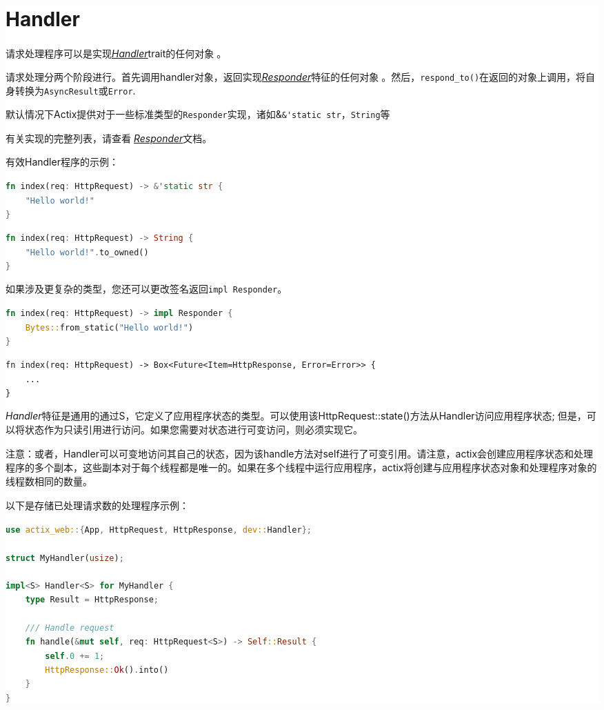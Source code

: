 # Handler

请求处理程序可以是实现[*Handler*](https://docs.rs/actix-web/o.7/actix_web/dev/trait.Handler.html)trait的任何对象 。

请求处理分两个阶段进行。首先调用handler对象，返回实现[*Responder*](https://docs.rs/actix-web/o.7/actix_web/trait.Responder.html)特征的任何对象 。然后，`respond_to()`在返回的对象上调用，将自身转换为`AsyncResult`或`Error`.

默认情况下Actix提供对于一些标准类型的`Responder`实现，诸如&`&'static str`，`String`等

有关实现的完整列表，请查看 [*Responder*](https://actix.rs/actix-web/actix_web/trait.Responder.html#foreign-impls)文档。

有效Handler程序的示例：

```rust
fn index(req: HttpRequest) -> &'static str {
    "Hello world!"
}
```

```rust
fn index(req: HttpRequest) -> String {
    "Hello world!".to_owned()
}
```

如果涉及更复杂的类型，您还可以更改签名返回`impl Responder`。

```rust
fn index(req: HttpRequest) -> impl Responder {
    Bytes::from_static("Hello world!")
}
```

```rust,ignore
fn index(req: HttpRequest) -> Box<Future<Item=HttpResponse, Error=Error>> {
    ...
}
```
*Handler*特征是通用的通过S，它定义了应用程序状态的类型。可以使用该HttpRequest::state()方法从Handler访问应用程序状态; 但是，可以将状态作为只读引用进行访问。如果您需要对状态进行可变访问，则必须实现它。

注意：或者，Handler可以可变地访问其自己的状态，因为该handle方法对self进行了可变引用。请注意，actix会创建应用程序状态和处理程序的多个副本，这些副本对于每个线程都是唯一的。如果在多个线程中运行应用程序，actix将创建与应用程序状态对象和处理程序对象的线程数相同的数量。

以下是存储已处理请求数的处理程序示例：

```rust
use actix_web::{App, HttpRequest, HttpResponse, dev::Handler};

struct MyHandler(usize);

impl<S> Handler<S> for MyHandler {
    type Result = HttpResponse;

    /// Handle request
    fn handle(&mut self, req: HttpRequest<S>) -> Self::Result {
        self.0 += 1;
        HttpResponse::Ok().into()
    }
}
```

